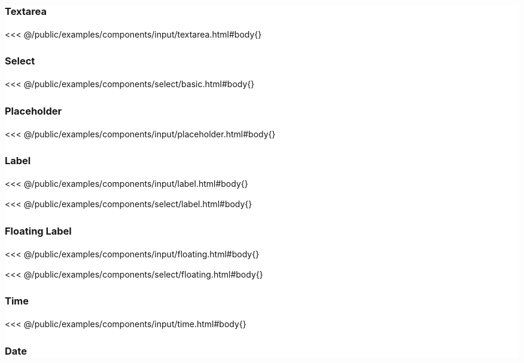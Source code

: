 ### Textarea

<iframe onload="this.style.visibility = 'visible';" src="/examples/components/input/textarea.html" style="height: 15rem"></iframe>

<<< @/public/examples/components/input/textarea.html#body{}

### Select

<iframe onload="this.style.visibility = 'visible';" src="/examples/components/select/basic.html"></iframe>

<<< @/public/examples/components/select/basic.html#body{}

### Placeholder

<iframe onload="this.style.visibility = 'visible';" src="/examples/components/input/placeholder.html"></iframe>

<<< @/public/examples/components/input/placeholder.html#body{}

### Label

<iframe onload="this.style.visibility = 'visible';" src="/examples/components/input/label.html"></iframe>

<<< @/public/examples/components/input/label.html#body{}

<iframe onload="this.style.visibility = 'visible';" src="/examples/components/select/label.html"></iframe>

<<< @/public/examples/components/select/label.html#body{}

### Floating Label

<iframe onload="this.style.visibility = 'visible';" src="/examples/components/input/floating.html"></iframe>

<<< @/public/examples/components/input/floating.html#body{}

<iframe onload="this.style.visibility = 'visible';" src="/examples/components/select/floating.html"></iframe>

<<< @/public/examples/components/select/floating.html#body{}

### Time

<iframe onload="this.style.visibility = 'visible';" src="/examples/components/input/time.html"></iframe>

<<< @/public/examples/components/input/time.html#body{}

### Date

<iframe onload="this.style.visibility = 'visible';" src="/examples/components/input/date.html"></iframe>
